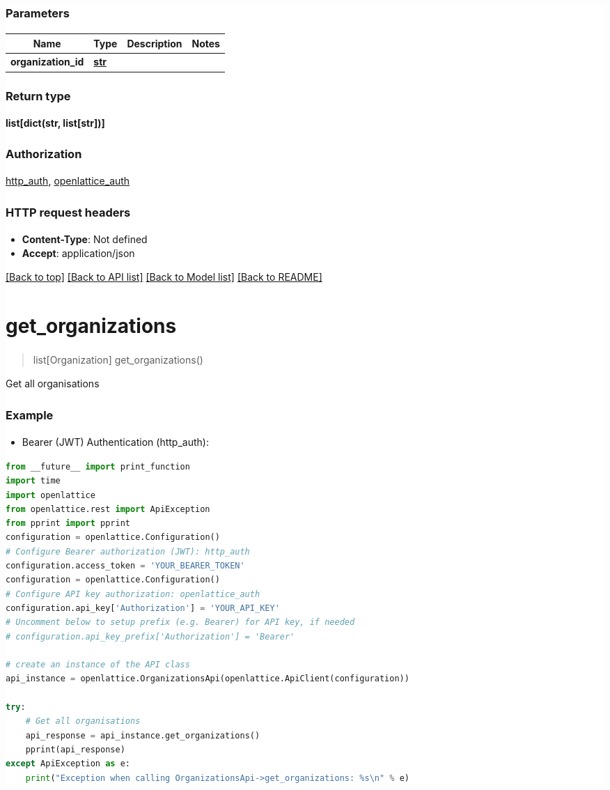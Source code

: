 ### Parameters

Name | Type | Description  | Notes
------------- | ------------- | ------------- | -------------
 **organization_id** | [**str**](.md)|  | 

### Return type

**list[dict(str, list[str])]**

### Authorization

[http_auth](../README.md#http_auth), [openlattice_auth](../README.md#openlattice_auth)

### HTTP request headers

 - **Content-Type**: Not defined
 - **Accept**: application/json

[[Back to top]](#) [[Back to API list]](../README.md#documentation-for-api-endpoints) [[Back to Model list]](../README.md#documentation-for-models) [[Back to README]](../README.md)

# **get_organizations**
> list[Organization] get_organizations()

Get all organisations

### Example

* Bearer (JWT) Authentication (http_auth):
```python
from __future__ import print_function
import time
import openlattice
from openlattice.rest import ApiException
from pprint import pprint
configuration = openlattice.Configuration()
# Configure Bearer authorization (JWT): http_auth
configuration.access_token = 'YOUR_BEARER_TOKEN'
configuration = openlattice.Configuration()
# Configure API key authorization: openlattice_auth
configuration.api_key['Authorization'] = 'YOUR_API_KEY'
# Uncomment below to setup prefix (e.g. Bearer) for API key, if needed
# configuration.api_key_prefix['Authorization'] = 'Bearer'

# create an instance of the API class
api_instance = openlattice.OrganizationsApi(openlattice.ApiClient(configuration))

try:
    # Get all organisations
    api_response = api_instance.get_organizations()
    pprint(api_response)
except ApiException as e:
    print("Exception when calling OrganizationsApi->get_organizations: %s\n" % e)
```
